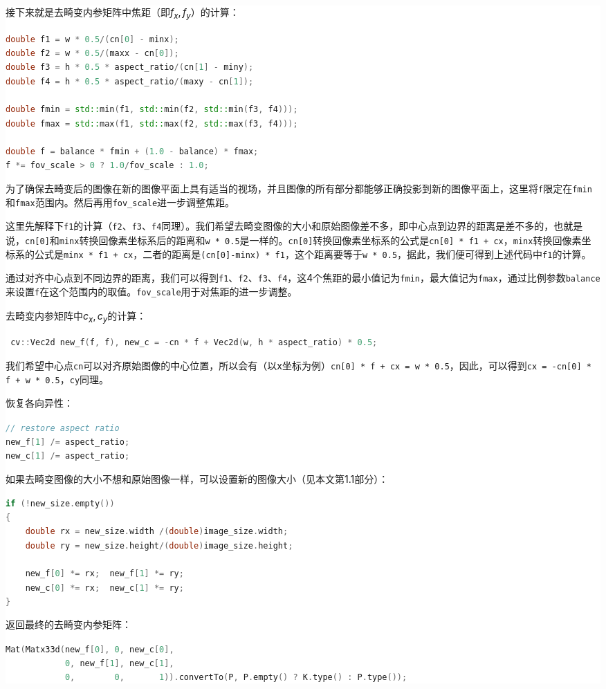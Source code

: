 接下来就是去畸变内参矩阵中焦距（即$f_x,f_y$）的计算：

```c++
double f1 = w * 0.5/(cn[0] - minx);
double f2 = w * 0.5/(maxx - cn[0]);
double f3 = h * 0.5 * aspect_ratio/(cn[1] - miny);
double f4 = h * 0.5 * aspect_ratio/(maxy - cn[1]);

double fmin = std::min(f1, std::min(f2, std::min(f3, f4)));
double fmax = std::max(f1, std::max(f2, std::max(f3, f4)));

double f = balance * fmin + (1.0 - balance) * fmax;
f *= fov_scale > 0 ? 1.0/fov_scale : 1.0;
```

为了确保去畸变后的图像在新的图像平面上具有适当的视场，并且图像的所有部分都能够正确投影到新的图像平面上，这里将`f`限定在`fmin`和`fmax`范围内。然后再用`fov_scale`进一步调整焦距。

这里先解释下`f1`的计算（`f2`、`f3`、`f4`同理）。我们希望去畸变图像的大小和原始图像差不多，即中心点到边界的距离是差不多的，也就是说，`cn[0]`和`minx`转换回像素坐标系后的距离和`w * 0.5`是一样的。`cn[0]`转换回像素坐标系的公式是`cn[0] * f1 + cx`，`minx`转换回像素坐标系的公式是`minx * f1 + cx`，二者的距离是`(cn[0]-minx) * f1`，这个距离要等于`w * 0.5`，据此，我们便可得到上述代码中`f1`的计算。

通过对齐中心点到不同边界的距离，我们可以得到`f1`、`f2`、`f3`、`f4`，这4个焦距的最小值记为`fmin`，最大值记为`fmax`，通过比例参数`balance`来设置`f`在这个范围内的取值。`fov_scale`用于对焦距的进一步调整。

去畸变内参矩阵中$c_x,c_y$的计算：

```c++
 cv::Vec2d new_f(f, f), new_c = -cn * f + Vec2d(w, h * aspect_ratio) * 0.5;
```

我们希望中心点`cn`可以对齐原始图像的中心位置，所以会有（以x坐标为例）`cn[0] * f + cx = w * 0.5`，因此，可以得到`cx = -cn[0] * f + w * 0.5`，`cy`同理。

恢复各向异性：

```c++
// restore aspect ratio
new_f[1] /= aspect_ratio;
new_c[1] /= aspect_ratio;
```

如果去畸变图像的大小不想和原始图像一样，可以设置新的图像大小（见本文第1.1部分）：

```c++
if (!new_size.empty())
{
    double rx = new_size.width /(double)image_size.width;
    double ry = new_size.height/(double)image_size.height;

    new_f[0] *= rx;  new_f[1] *= ry;
    new_c[0] *= rx;  new_c[1] *= ry;
}
```

返回最终的去畸变内参矩阵：

```c++
Mat(Matx33d(new_f[0], 0, new_c[0],
            0, new_f[1], new_c[1],
            0,        0,       1)).convertTo(P, P.empty() ? K.type() : P.type());
```
